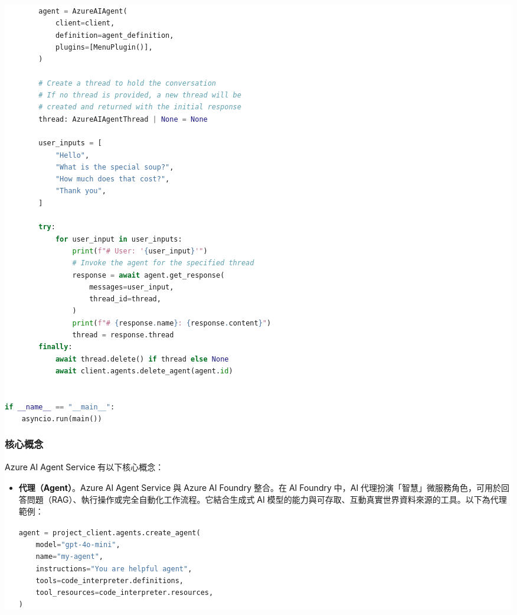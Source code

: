 ```python
        agent = AzureAIAgent(
            client=client,
            definition=agent_definition,
            plugins=[MenuPlugin()],
        )

        # Create a thread to hold the conversation
        # If no thread is provided, a new thread will be
        # created and returned with the initial response
        thread: AzureAIAgentThread | None = None

        user_inputs = [
            "Hello",
            "What is the special soup?",
            "How much does that cost?",
            "Thank you",
        ]

        try:
            for user_input in user_inputs:
                print(f"# User: '{user_input}'")
                # Invoke the agent for the specified thread
                response = await agent.get_response(
                    messages=user_input,
                    thread_id=thread,
                )
                print(f"# {response.name}: {response.content}")
                thread = response.thread
        finally:
            await thread.delete() if thread else None
            await client.agents.delete_agent(agent.id)


if __name__ == "__main__":
    asyncio.run(main())
```

### 核心概念

Azure AI Agent Service 有以下核心概念：

- **代理（Agent）**。Azure AI Agent Service 與 Azure AI Foundry 整合。在 AI Foundry 中，AI 代理扮演「智慧」微服務角色，可用於回答問題（RAG）、執行操作或完全自動化工作流程。它結合生成式 AI 模型的能力與可存取、互動真實世界資料來源的工具。以下為代理範例：

    ```python
    agent = project_client.agents.create_agent(
        model="gpt-4o-mini",
        name="my-agent",
        instructions="You are helpful agent",
        tools=code_interpreter.definitions,
        tool_resources=code_interpreter.resources,
    )
    ```
